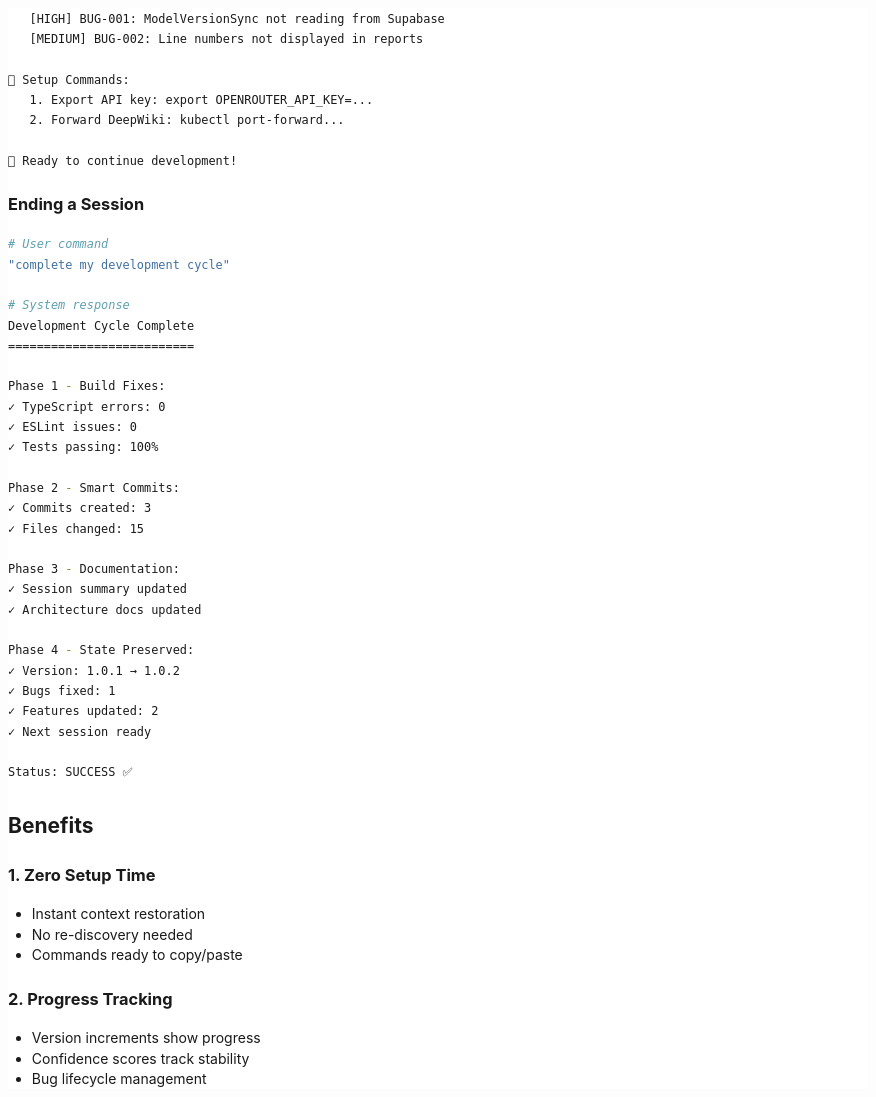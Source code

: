 ```bash
   [HIGH] BUG-001: ModelVersionSync not reading from Supabase
   [MEDIUM] BUG-002: Line numbers not displayed in reports

📝 Setup Commands:
   1. Export API key: export OPENROUTER_API_KEY=...
   2. Forward DeepWiki: kubectl port-forward...

🎯 Ready to continue development!
```

### Ending a Session

```bash
# User command
"complete my development cycle"

# System response
Development Cycle Complete
==========================

Phase 1 - Build Fixes:
✓ TypeScript errors: 0
✓ ESLint issues: 0
✓ Tests passing: 100%

Phase 2 - Smart Commits:
✓ Commits created: 3
✓ Files changed: 15

Phase 3 - Documentation:
✓ Session summary updated
✓ Architecture docs updated

Phase 4 - State Preserved:
✓ Version: 1.0.1 → 1.0.2
✓ Bugs fixed: 1
✓ Features updated: 2
✓ Next session ready

Status: SUCCESS ✅
```

## Benefits

### 1. **Zero Setup Time**
- Instant context restoration
- No re-discovery needed
- Commands ready to copy/paste

### 2. **Progress Tracking**
- Version increments show progress
- Confidence scores track stability
- Bug lifecycle management
